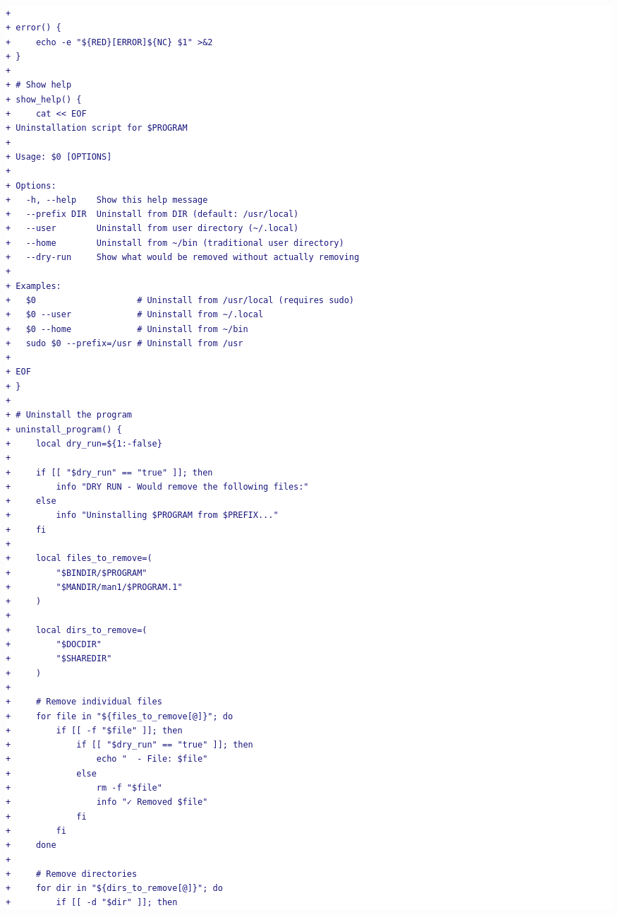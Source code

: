 ```diff
+ 
+ error() {
+     echo -e "${RED}[ERROR]${NC} $1" >&2
+ }
+ 
+ # Show help
+ show_help() {
+     cat << EOF
+ Uninstallation script for $PROGRAM
+ 
+ Usage: $0 [OPTIONS]
+ 
+ Options:
+   -h, --help    Show this help message
+   --prefix DIR  Uninstall from DIR (default: /usr/local)
+   --user        Uninstall from user directory (~/.local)
+   --home        Uninstall from ~/bin (traditional user directory)
+   --dry-run     Show what would be removed without actually removing
+ 
+ Examples:
+   $0                    # Uninstall from /usr/local (requires sudo)
+   $0 --user             # Uninstall from ~/.local
+   $0 --home             # Uninstall from ~/bin
+   sudo $0 --prefix=/usr # Uninstall from /usr
+ 
+ EOF
+ }
+ 
+ # Uninstall the program
+ uninstall_program() {
+     local dry_run=${1:-false}
+     
+     if [[ "$dry_run" == "true" ]]; then
+         info "DRY RUN - Would remove the following files:"
+     else
+         info "Uninstalling $PROGRAM from $PREFIX..."
+     fi
+     
+     local files_to_remove=(
+         "$BINDIR/$PROGRAM"
+         "$MANDIR/man1/$PROGRAM.1"
+     )
+     
+     local dirs_to_remove=(
+         "$DOCDIR"
+         "$SHAREDIR"
+     )
+     
+     # Remove individual files
+     for file in "${files_to_remove[@]}"; do
+         if [[ -f "$file" ]]; then
+             if [[ "$dry_run" == "true" ]]; then
+                 echo "  - File: $file"
+             else
+                 rm -f "$file"
+                 info "✓ Removed $file"
+             fi
+         fi
+     done
+     
+     # Remove directories
+     for dir in "${dirs_to_remove[@]}"; do
+         if [[ -d "$dir" ]]; then
```